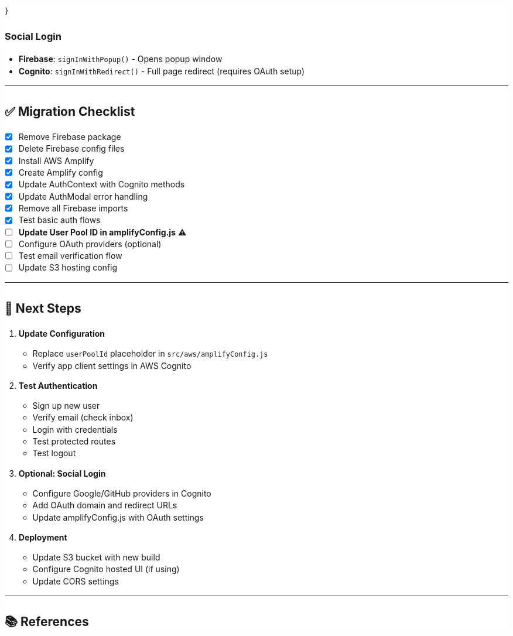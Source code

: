 ```javascript
}
```

### Social Login
- **Firebase**: `signInWithPopup()` - Opens popup window
- **Cognito**: `signInWithRedirect()` - Full page redirect (requires OAuth setup)

---

## ✅ Migration Checklist

- [x] Remove Firebase package
- [x] Delete Firebase config files
- [x] Install AWS Amplify
- [x] Create Amplify config
- [x] Update AuthContext with Cognito methods
- [x] Update AuthModal error handling
- [x] Remove all Firebase imports
- [x] Test basic auth flows
- [ ] **Update User Pool ID in amplifyConfig.js** ⚠️
- [ ] Configure OAuth providers (optional)
- [ ] Test email verification flow
- [ ] Update S3 hosting config

---

## 🎯 Next Steps

1. **Update Configuration**
   - Replace `userPoolId` placeholder in `src/aws/amplifyConfig.js`
   - Verify app client settings in AWS Cognito

2. **Test Authentication**
   - Sign up new user
   - Verify email (check inbox)
   - Login with credentials
   - Test protected routes
   - Test logout

3. **Optional: Social Login**
   - Configure Google/GitHub providers in Cognito
   - Add OAuth domain and redirect URLs
   - Update amplifyConfig.js with OAuth settings

4. **Deployment**
   - Update S3 bucket with new build
   - Configure Cognito hosted UI (if using)
   - Update CORS settings

---

## 📚 References
